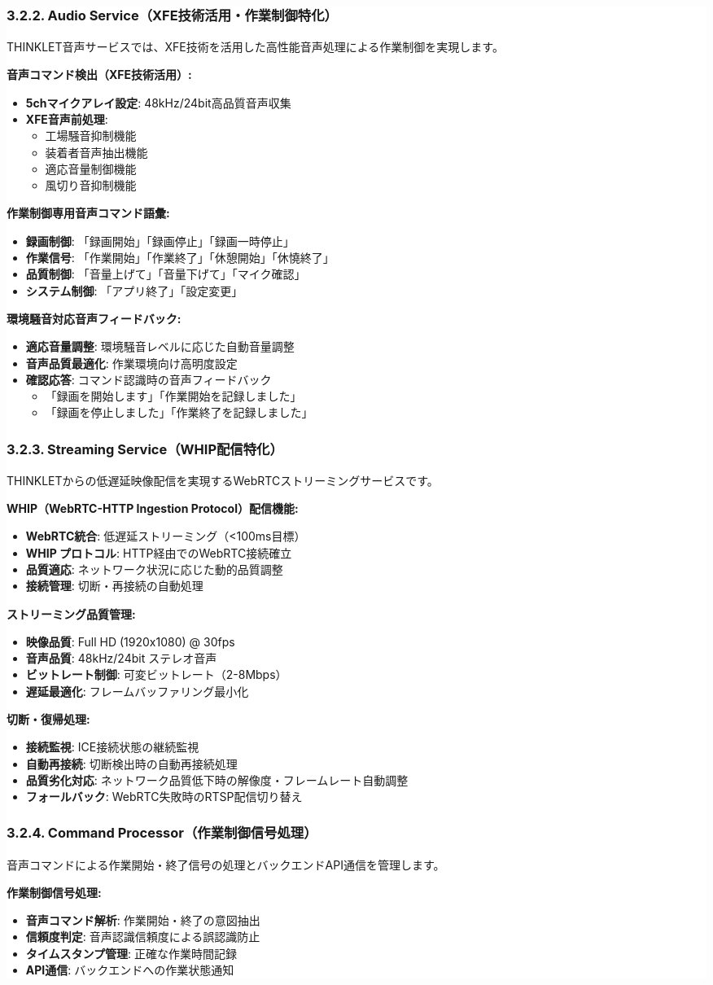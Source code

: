 ### 3.2.2. Audio Service（XFE技術活用・作業制御特化）

THINKLET音声サービスでは、XFE技術を活用した高性能音声処理による作業制御を実現します。

**音声コマンド検出（XFE技術活用）:**
- **5chマイクアレイ設定**: 48kHz/24bit高品質音声収集
- **XFE音声前処理**: 
  - 工場騒音抑制機能
  - 装着者音声抽出機能
  - 適応音量制御機能
  - 風切り音抑制機能

**作業制御専用音声コマンド語彙:**
- **録画制御**: 「録画開始」「録画停止」「録画一時停止」
- **作業信号**: 「作業開始」「作業終了」「休憩開始」「休憢終了」
- **品質制御**: 「音量上げて」「音量下げて」「マイク確認」
- **システム制御**: 「アプリ終了」「設定変更」

**環境騒音対応音声フィードバック:**
- **適応音量調整**: 環境騒音レベルに応じた自動音量調整
- **音声品質最適化**: 作業環境向け高明度設定
- **確認応答**: コマンド認識時の音声フィードバック
  - 「録画を開始します」「作業開始を記録しました」
  - 「録画を停止しました」「作業終了を記録しました」

### 3.2.3. Streaming Service（WHIP配信特化）

THINKLETからの低遅延映像配信を実現するWebRTCストリーミングサービスです。

**WHIP（WebRTC-HTTP Ingestion Protocol）配信機能:**
- **WebRTC統合**: 低遅延ストリーミング（<100ms目標）
- **WHIP プロトコル**: HTTP経由でのWebRTC接続確立
- **品質適応**: ネットワーク状況に応じた動的品質調整
- **接続管理**: 切断・再接続の自動処理

**ストリーミング品質管理:**
- **映像品質**: Full HD (1920x1080) @ 30fps
- **音声品質**: 48kHz/24bit ステレオ音声
- **ビットレート制御**: 可変ビットレート（2-8Mbps）
- **遅延最適化**: フレームバッファリング最小化

**切断・復帰処理:**
- **接続監視**: ICE接続状態の継続監視
- **自動再接続**: 切断検出時の自動再接続処理
- **品質劣化対応**: ネットワーク品質低下時の解像度・フレームレート自動調整
- **フォールバック**: WebRTC失敗時のRTSP配信切り替え

### 3.2.4. Command Processor（作業制御信号処理）

音声コマンドによる作業開始・終了信号の処理とバックエンドAPI通信を管理します。

**作業制御信号処理:**
- **音声コマンド解析**: 作業開始・終了の意図抽出
- **信頼度判定**: 音声認識信頼度による誤認識防止
- **タイムスタンプ管理**: 正確な作業時間記録
- **API通信**: バックエンドへの作業状態通知
